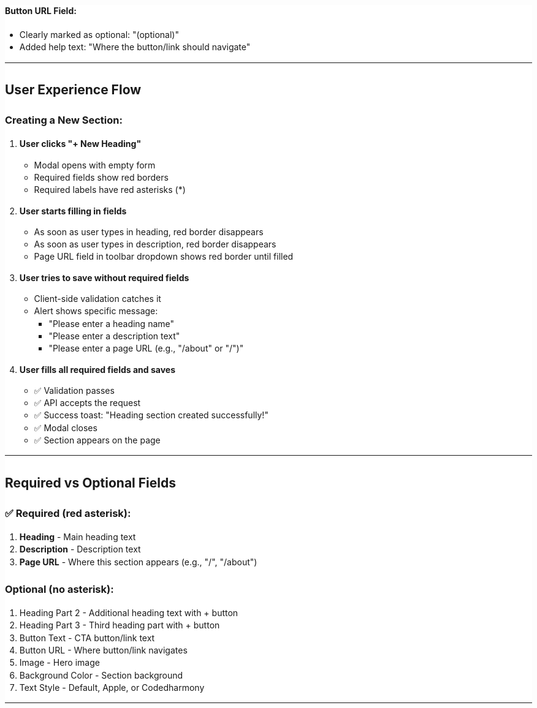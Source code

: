#### Button URL Field:
- Clearly marked as optional: "(optional)"
- Added help text: "Where the button/link should navigate"

---

## User Experience Flow

### Creating a New Section:

1. **User clicks "+ New Heading"**
   - Modal opens with empty form
   - Required fields show red borders
   - Required labels have red asterisks (*)

2. **User starts filling in fields**
   - As soon as user types in heading, red border disappears
   - As soon as user types in description, red border disappears
   - Page URL field in toolbar dropdown shows red border until filled

3. **User tries to save without required fields**
   - Client-side validation catches it
   - Alert shows specific message:
     - "Please enter a heading name"
     - "Please enter a description text"
     - "Please enter a page URL (e.g., "/about" or "/")"

4. **User fills all required fields and saves**
   - ✅ Validation passes
   - ✅ API accepts the request
   - ✅ Success toast: "Heading section created successfully!"
   - ✅ Modal closes
   - ✅ Section appears on the page

---

## Required vs Optional Fields

### ✅ Required (red asterisk):
1. **Heading** - Main heading text
2. **Description** - Description text
3. **Page URL** - Where this section appears (e.g., "/", "/about")

### Optional (no asterisk):
1. Heading Part 2 - Additional heading text with + button
2. Heading Part 3 - Third heading part with + button
3. Button Text - CTA button/link text
4. Button URL - Where button/link navigates
5. Image - Hero image
6. Background Color - Section background
7. Text Style - Default, Apple, or Codedharmony

---